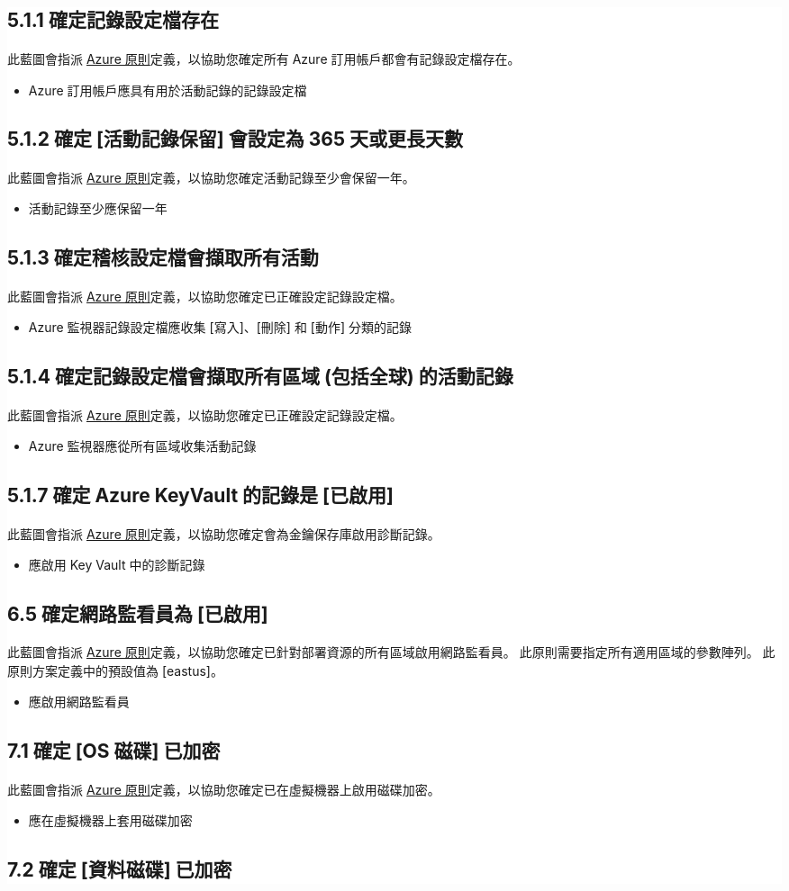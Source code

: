 ## <a name="511-ensure-that-a-log-profile-exists"></a>5.1.1 確定記錄設定檔存在

此藍圖會指派 [Azure 原則](../../../policy/overview.md)定義，以協助您確定所有 Azure 訂用帳戶都會有記錄設定檔存在。 

- Azure 訂用帳戶應具有用於活動記錄的記錄設定檔

## <a name="512-ensure-that-activity-log-retention-is-set-365-days-or-greater"></a>5.1.2 確定 [活動記錄保留] 會設定為 365 天或更長天數

此藍圖會指派 [Azure 原則](../../../policy/overview.md)定義，以協助您確定活動記錄至少會保留一年。

- 活動記錄至少應保留一年

## <a name="513-ensure-audit-profile-captures-all-the-activities"></a>5.1.3 確定稽核設定檔會擷取所有活動

此藍圖會指派 [Azure 原則](../../../policy/overview.md)定義，以協助您確定已正確設定記錄設定檔。

- Azure 監視器記錄設定檔應收集 [寫入]、[刪除] 和 [動作] 分類的記錄

## <a name="514-ensure-the-log-profile-captures-activity-logs-for-all-regions-including-global"></a>5.1.4 確定記錄設定檔會擷取所有區域 (包括全球) 的活動記錄

此藍圖會指派 [Azure 原則](../../../policy/overview.md)定義，以協助您確定已正確設定記錄設定檔。

- Azure 監視器應從所有區域收集活動記錄

## <a name="517-ensure-that-logging-for-azure-keyvault-is-enabled"></a>5.1.7 確定 Azure KeyVault 的記錄是 [已啟用]

此藍圖會指派 [Azure 原則](../../../policy/overview.md)定義，以協助您確定會為金鑰保存庫啟用診斷記錄。

- 應啟用 Key Vault 中的診斷記錄

## <a name="65-ensure-that-network-watcher-is-enabled"></a>6.5 確定網路監看員為 [已啟用]

此藍圖會指派 [Azure 原則](../../../policy/overview.md)定義，以協助您確定已針對部署資源的所有區域啟用網路監看員。 此原則需要指定所有適用區域的參數陣列。 此原則方案定義中的預設值為 [eastus]。

- 應啟用網路監看員

## <a name="71-ensure-that-os-disk-are-encrypted"></a>7.1 確定 [OS 磁碟] 已加密

此藍圖會指派 [Azure 原則](../../../policy/overview.md)定義，以協助您確定已在虛擬機器上啟用磁碟加密。

- 應在虛擬機器上套用磁碟加密

## <a name="72-ensure-that-data-disks-are-encrypted"></a>7.2 確定 [資料磁碟] 已加密

